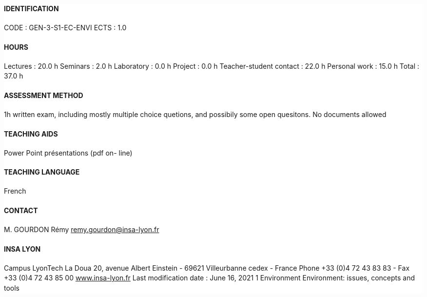 #### IDENTIFICATION

CODE :
GEN-3-S1-EC-ENVI
ECTS :
1.0

#### HOURS

Lectures :
20.0 h
Seminars :
2.0 h
Laboratory :
0.0 h
Project :
0.0 h
Teacher-student
contact :
22.0 h
Personal work :
15.0 h
Total :
37.0 h

#### ASSESSMENT METHOD

1h written exam, including mostly
multiple 
choice 
quetions, 
and
possibily some open quesitons. No
documents allowed

#### TEACHING AIDS

Power Point présentations (pdf on-
line)

#### TEACHING LANGUAGE

French

#### CONTACT

M. GOURDON Rémy
remy.gourdon@insa-lyon.fr

#### INSA LYON

Campus LyonTech La Doua
20, avenue Albert Einstein - 69621 Villeurbanne cedex - France
Phone +33 (0)4 72 43 83 83 - Fax +33 (0)4 72 43 85 00
www.insa-lyon.fr
Last modification date : June 16, 2021
1
Environment
Environment: issues, concepts and tools
